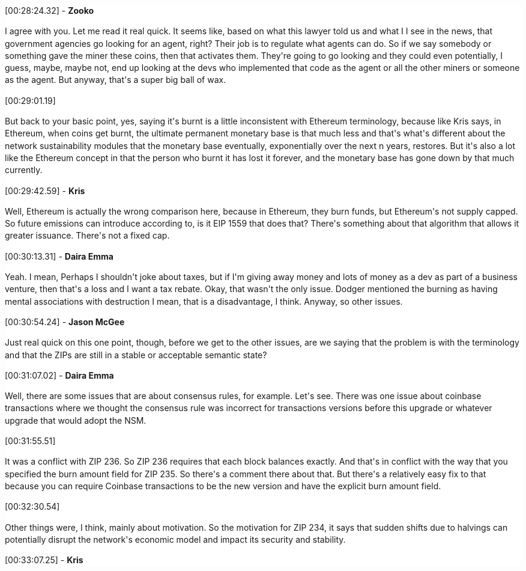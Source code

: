 [00:28:24.32] - **Zooko**

I agree with you. Let me read it real quick. It seems like, based on what this lawyer told us and what I I see in the news, that government agencies go looking for an agent, right? Their job is to regulate what agents can do. So if we say somebody or something gave the miner these coins, then that activates them. They're going to go looking and they could even potentially, I guess, maybe, maybe not, end up looking at the devs who implemented that code as the agent or all the other miners or someone as the agent. But anyway, that's a super big ball of wax.

[00:29:01.19] 

But back to your basic point, yes, saying it's burnt is a little inconsistent with Ethereum terminology, because like Kris says, in Ethereum, when coins get burnt, the ultimate permanent monetary base is that much less and that's what's different about the network sustainability modules that the monetary base eventually, exponentially over the next n years, restores. But it's also a lot like the Ethereum concept in that the person who burnt it has lost it forever, and the monetary base has gone down by that much currently.

[00:29:42.59] - **Kris**

Well, Ethereum is actually the wrong comparison here, because in Ethereum, they burn funds, but Ethereum's not supply capped. So future emissions can introduce according to, is it EIP 1559 that does that? There's something about that algorithm that allows it greater issuance. There's not a fixed cap.

[00:30:13.31] - **Daira Emma**

Yeah. I mean, Perhaps I shouldn't joke about taxes, but if I'm giving away money and lots of money as a dev as part of a business venture, then that's a loss and I want a tax rebate. Okay, that wasn't the only issue. Dodger mentioned the burning as having mental associations with destruction I mean, that is a disadvantage, I think. Anyway, so other issues.

[00:30:54.24] - **Jason McGee**

Just real quick on this one point, though, before we get to the other issues, are we saying that the problem is with the terminology and that the ZIPs are still in a stable or acceptable semantic state?

[00:31:07.02] - **Daira Emma**

Well, there are some issues that are about consensus rules, for example. Let's see. There was one issue about coinbase transactions where we thought the consensus rule was incorrect for transactions versions before this upgrade or whatever upgrade that would adopt the NSM. 

[00:31:55.51] 

It was a conflict with ZIP 236. So ZIP 236 requires that each block balances exactly. And that's in conflict with the way that you specified the burn amount field for ZIP 235. So there's a comment there about that. But there's a relatively easy fix to that because you can require Coinbase transactions to be the new version and have the explicit burn amount field.

[00:32:30.54] 

Other things were, I think, mainly about motivation. So the motivation for ZIP 234, it says that sudden shifts due to halvings can potentially disrupt the network's economic model and impact its security and stability.

[00:33:07.25] - **Kris**
